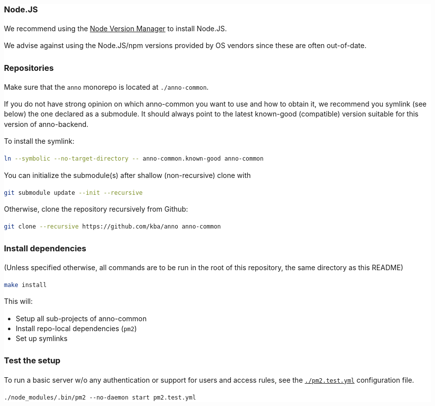 ### Node.JS

We recommend using the [Node Version Manager](https://github.com/creationix/nvm) to install Node.JS.

We advise against using the Node.JS/npm versions provided by OS vendors since
these are often out-of-date.

### Repositories

Make sure that the `anno` monorepo is located at `./anno-common`.

If you do not have strong opinion on which anno-common you want to use and
how to obtain it, we recommend you symlink (see below) the one declared as
a submodule. It should always point to the latest known-good (compatible)
version suitable for this version of anno-backend.

To install the symlink:

```sh
ln --symbolic --no-target-directory -- anno-common.known-good anno-common
```

You can initialize the submodule(s) after shallow (non-recursive) clone with

```sh
git submodule update --init --recursive
```

Otherwise, clone the repository recursively from Github:

```sh
git clone --recursive https://github.com/kba/anno anno-common
```


### Install dependencies

(Unless specified otherwise, all commands are to be run in the root of this repository, the same directory as this README)

```sh
make install
```

This will:

* Setup all sub-projects of anno-common
* Install repo-local dependencies (`pm2`)
* Set up symlinks

### Test the setup

To run a basic server w/o any authentication or support for users and access
rules, see the [`./pm2.test.yml`](./pm2.test.yml) configuration file.

```
./node_modules/.bin/pm2 --no-daemon start pm2.test.yml
```
